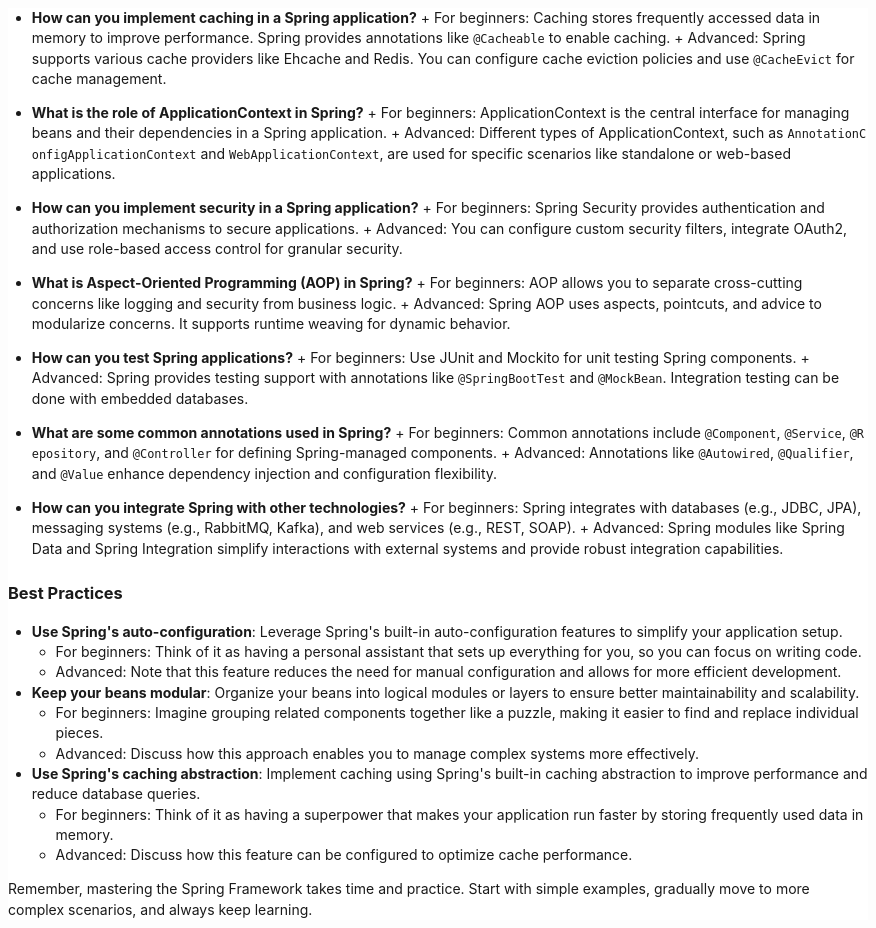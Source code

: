 * **How can you implement caching in a Spring application?**
        + For beginners: Caching stores frequently accessed data in memory to improve performance. Spring provides annotations like `@Cacheable` to enable caching.
        + Advanced: Spring supports various cache providers like Ehcache and Redis. You can configure cache eviction policies and use `@CacheEvict` for cache management.

* **What is the role of ApplicationContext in Spring?**
        + For beginners: ApplicationContext is the central interface for managing beans and their dependencies in a Spring application.
        + Advanced: Different types of ApplicationContext, such as `AnnotationConfigApplicationContext` and `WebApplicationContext`, are used for specific scenarios like standalone or web-based applications.

* **How can you implement security in a Spring application?**
        + For beginners: Spring Security provides authentication and authorization mechanisms to secure applications.
        + Advanced: You can configure custom security filters, integrate OAuth2, and use role-based access control for granular security.

* **What is Aspect-Oriented Programming (AOP) in Spring?**
        + For beginners: AOP allows you to separate cross-cutting concerns like logging and security from business logic.
        + Advanced: Spring AOP uses aspects, pointcuts, and advice to modularize concerns. It supports runtime weaving for dynamic behavior.

* **How can you test Spring applications?**
        + For beginners: Use JUnit and Mockito for unit testing Spring components.
        + Advanced: Spring provides testing support with annotations like `@SpringBootTest` and `@MockBean`. Integration testing can be done with embedded databases.

* **What are some common annotations used in Spring?**
        + For beginners: Common annotations include `@Component`, `@Service`, `@Repository`, and `@Controller` for defining Spring-managed components.
        + Advanced: Annotations like `@Autowired`, `@Qualifier`, and `@Value` enhance dependency injection and configuration flexibility.

* **How can you integrate Spring with other technologies?**
        + For beginners: Spring integrates with databases (e.g., JDBC, JPA), messaging systems (e.g., RabbitMQ, Kafka), and web services (e.g., REST, SOAP).
        + Advanced: Spring modules like Spring Data and Spring Integration simplify interactions with external systems and provide robust integration capabilities.


### Best Practices

* **Use Spring's auto-configuration**: Leverage Spring's built-in auto-configuration features to simplify your application setup.
	+ For beginners: Think of it as having a personal assistant that sets up everything for you, so you can focus on writing code.
	+ Advanced: Note that this feature reduces the need for manual configuration and allows for more efficient development.
* **Keep your beans modular**: Organize your beans into logical modules or layers to ensure better maintainability and scalability.
	+ For beginners: Imagine grouping related components together like a puzzle, making it easier to find and replace individual pieces.
	+ Advanced: Discuss how this approach enables you to manage complex systems more effectively.
* **Use Spring's caching abstraction**: Implement caching using Spring's built-in caching abstraction to improve performance and reduce database queries.
	+ For beginners: Think of it as having a superpower that makes your application run faster by storing frequently used data in memory.
	+ Advanced: Discuss how this feature can be configured to optimize cache performance.

Remember, mastering the Spring Framework takes time and practice. Start with simple examples, gradually move to more complex scenarios, and always keep learning.